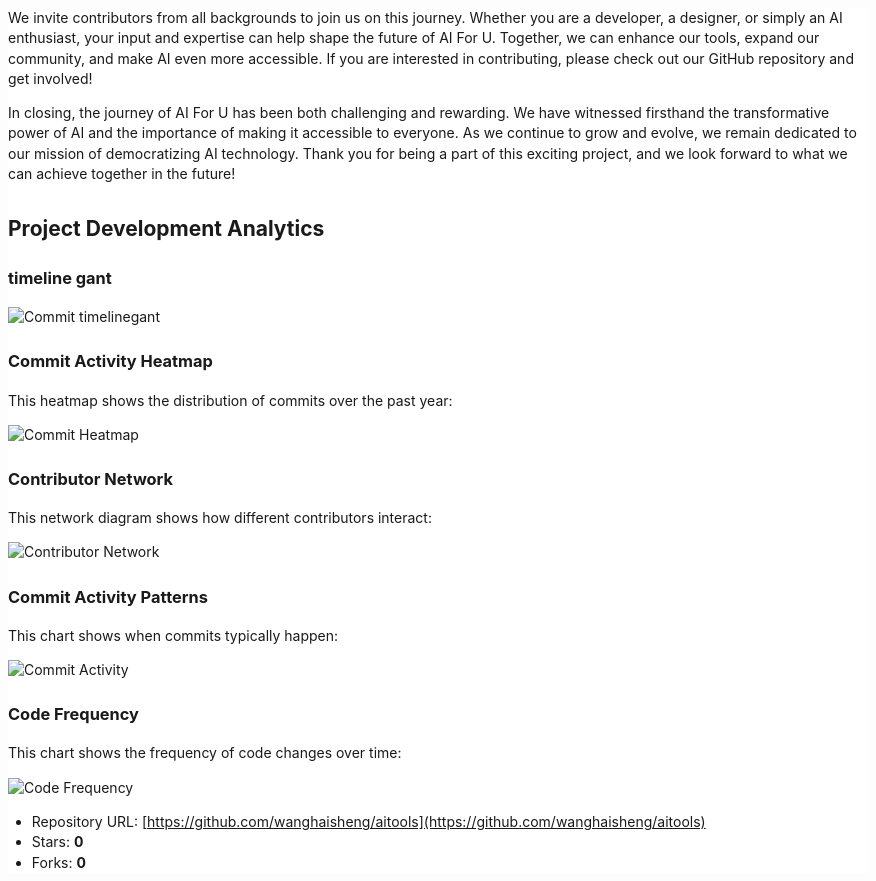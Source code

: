 We invite contributors from all backgrounds to join us on this journey. Whether you are a developer, a designer, or simply an AI enthusiast, your input and expertise can help shape the future of AI For U. Together, we can enhance our tools, expand our community, and make AI even more accessible. If you are interested in contributing, please check out our GitHub repository and get involved!

In closing, the journey of AI For U has been both challenging and rewarding. We have witnessed firsthand the transformative power of AI and the importance of making it accessible to everyone. As we continue to grow and evolve, we remain dedicated to our mission of democratizing AI technology. Thank you for being a part of this exciting project, and we look forward to what we can achieve together in the future!
## Project Development Analytics
### timeline gant

![Commit timelinegant](https://daily.borninsea.com/assets/aitools-timeline_chart.png)


### Commit Activity Heatmap
This heatmap shows the distribution of commits over the past year:

![Commit Heatmap]()

### Contributor Network
This network diagram shows how different contributors interact:

![Contributor Network](https://daily.borninsea.com/assets/aitools-contribution_network.png)

### Commit Activity Patterns
This chart shows when commits typically happen:

![Commit Activity](https://daily.borninsea.com/assets/aitools-commit_activity.png)

### Code Frequency
This chart shows the frequency of code changes over time:

![Code Frequency](https://daily.borninsea.com/assets/aitools-code_frequency.png)



* Repository URL: [https://github.com/wanghaisheng/aitools](https://github.com/wanghaisheng/aitools)
* Stars: **0**
* Forks: **0**
